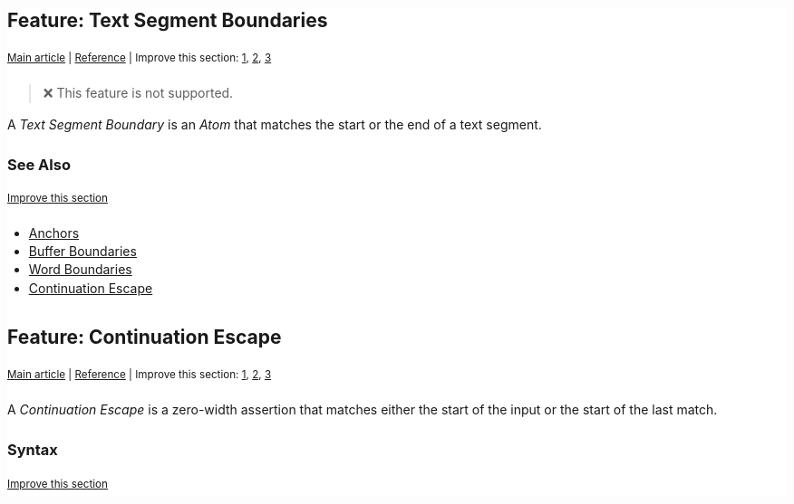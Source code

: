 ## Feature: Text Segment Boundaries



<sup>[Main article][article:Text Segment Boundaries] \| [Reference][reference:Text Segment Boundaries] \| </sup>
<sup>Improve this section: [1](https://github.com/rbuckton/regexp-features/edit/main/src/features/anchors-and-boundaries/text-segment-boundaries.yml), [2](https://github.com/rbuckton/regexp-features/edit/main/src/engines/pcre/features/text-segment-boundaries.md), [3](https://github.com/rbuckton/regexp-features/edit/main/src/features/anchors-and-boundaries/text-segment-boundaries.description.md)</sup>





> ❌ This feature is not supported.





A <dfn>Text Segment Boundary</dfn> is an *Atom* that matches the start or the end of a text segment.

### See Also
<sup>[Improve this section](https://github.com/rbuckton/regexp-features/edit/main/src/features/anchors-and-boundaries/text-segment-boundaries.yml)</sup>




- [Anchors]
- [Buffer Boundaries]
- [Word Boundaries]
- [Continuation Escape]

## Feature: Continuation Escape



<sup>[Main article][article:Continuation Escape] \| [Reference][reference:Continuation Escape] \| </sup>
<sup>Improve this section: [1](https://github.com/rbuckton/regexp-features/edit/main/src/features/anchors-and-boundaries/continuation-escape.yml), [2](https://github.com/rbuckton/regexp-features/edit/main/src/engines/pcre/features/continuation-escape.md), [3](https://github.com/rbuckton/regexp-features/edit/main/src/features/anchors-and-boundaries/continuation-escape.description.md)</sup>








A <dfn>Continuation Escape</dfn> is a zero-width assertion that matches either the start of the input or the start of the last match.

### Syntax
<sup>[Improve this section](https://github.com/rbuckton/regexp-features/edit/main/src/features/anchors-and-boundaries/continuation-escape.syntax.md)</sup>


[Flags]: #feature-flags
[Flag]: #feature-flags
[RegExp Flags]: #feature-flags
[RegExp Flag]: #feature-flags
[Anchors]: #feature-anchors
[Anchor]: #feature-anchors
[Buffer Boundaries]: #feature-buffer-boundaries
[Buffer Boundary]: #feature-buffer-boundaries
[Word Boundaries]: #feature-word-boundaries
[Word Boundary]: #feature-word-boundaries
[Text Segment Boundaries]: #feature-text-segment-boundaries
[Text Segment Boundary]: #feature-text-segment-boundaries
[Continuation Escape]: #feature-continuation-escape
[Alternatives]: #feature-alternatives
[Alternative]: #feature-alternatives
[Wildcard]: #feature-wildcard
[Wildcards]: #feature-wildcard
[Character Classes]: #feature-character-classes
[Character Class]: #feature-character-classes
[Character Class Range]: #character-class-range
[Negated Character Class]: #negated-character-class
[Posix Character Classes]: #feature-posix-character-classes
[Posix Character Class]: #feature-posix-character-classes
[Negated Posix Character Classes]: #feature-negated-posix-character-classes
[Negated Posix Character Class]: #feature-negated-posix-character-classes
[Collating Elements]: #feature-collating-elements
[Collating Element]: #feature-collating-elements
[Equivalence Classes]: #feature-equivalence-classes
[Equivalence Class]: #feature-equivalence-classes
[Character Class Escapes]: #feature-character-class-escapes
[Character Class Escape]: #feature-character-class-escapes
[Line Endings Escape]: #feature-line-endings-escape
[Character Property Escapes]: #feature-character-property-escapes
[Character Property Escape]: #feature-character-property-escapes
[Character Class Nested Set]: #feature-character-class-nested-set
[Character Class Nested Sets]: #feature-character-class-nested-set
[Character Class Intersection]: #feature-character-class-intersection
[Character Class Intersections]: #feature-character-class-intersection
[Character Class Subtraction]: #feature-character-class-subtraction
[Quoted Characters]: #feature-quoted-characters
[Quantifiers]: #feature-quantifiers
[Quantifier]: #feature-quantifiers
[Lazy Quantifiers]: #feature-lazy-quantifiers
[Lazy Quantifier]: #feature-lazy-quantifiers
[Possessive Quantifiers]: #feature-possessive-quantifiers
[Possessive Quantifier]: #feature-possessive-quantifiers
[Capturing Groups]: #feature-capturing-groups
[Capturing Group]: #feature-capturing-groups
[Capture Groups]: #feature-capturing-groups
[Capture Group]: #feature-capturing-groups
[Named Capturing Groups]: #feature-named-capturing-groups
[Named Capturing Group]: #feature-named-capturing-groups
[Named Capture Groups]: #feature-named-capturing-groups
[Named Capture Group]: #feature-named-capturing-groups
[Non-Capturing Groups]: #feature-non-capturing-groups
[Non-Capturing group]: #feature-non-capturing-groups
[Backreferences]: #feature-backreferences
[Backreference]: #feature-backreferences
[Comments]: #feature-comments
[Comment]: #feature-comments
[Line Comments]: #feature-line-comments
[Line Comment]: #feature-line-comments
[x-mode Comments]: #feature-line-comments
[x-mode Comment]: #feature-line-comments
[Modifiers]: #feature-modifiers
[Modifier]: #feature-modifiers
[Branch Reset]: #feature-branch-reset
[Lookahead]: #feature-lookahead
[Positive Lookahead]: #positive-lookahead
[Negative Lookahead]: #negative-lookahead
[Lookbehind]: #feature-lookbehind
[Positive Lookbehind]: #positive-lookbehind
[Negative Lookbehind]: #negative-lookbehind
[Non-Backtracking Expressions]: #feature-non-backtracking-expressions
[Non-Backtracking Expression]: #feature-non-backtracking-expressions
[Recursion]: #feature-recursion
[Recursive Expression]: #feature-recursion
[Conditional Expressions]: #feature-conditional-expressions
[Conditional Expression]: #feature-conditional-expressions
[Conditions]: #conditions
[Condition]: #conditions
[DEFINE Condition]: #define-condition
[Subroutines]: #feature-subroutines
[Subroutine]: #feature-subroutines
[Callouts]: #feature-callouts
[Callout]: #feature-callouts
[article:Flags]: ../features/flags.md
[article:Anchors]: ../features/anchors.md
[article:Buffer Boundaries]: ../features/buffer-boundaries.md
[article:Word Boundaries]: ../features/word-boundaries.md
[article:Text Segment Boundaries]: ../features/text-segment-boundaries.md
[article:Continuation Escape]: ../features/continuation-escape.md
[article:Alternatives]: ../features/alternatives.md
[article:Wildcard]: ../features/wildcard.md
[article:Character Classes]: ../features/character-classes.md
[article:Posix Character Classes]: ../features/posix-character-classes.md
[article:Negated Posix Character Classes]: ../features/negated-posix-character-classes.md
[article:Collating Elements]: ../features/collating-elements.md
[article:Equivalence Classes]: ../features/equivalence-classes.md
[article:Character Class Escapes]: ../features/character-class-escapes.md
[article:Line Endings Escape]: ../features/line-endings-escape.md
[article:Character Property Escapes]: ../features/character-property-escapes.md
[article:Character Class Nested Set]: ../features/character-class-nested-set.md
[article:Character Class Intersection]: ../features/character-class-intersection.md
[article:Character Class Subtraction]: ../features/character-class-subtraction.md
[article:Quoted Characters]: ../features/quoted-characters.md
[article:Quantifiers]: ../features/quantifiers.md
[article:Lazy Quantifiers]: ../features/lazy-quantifiers.md
[article:Possessive Quantifiers]: ../features/possessive-quantifiers.md
[article:Capturing Groups]: ../features/capturing-groups.md
[article:Named Capturing Groups]: ../features/named-capturing-groups.md
[article:Non-Capturing Groups]: ../features/non-capturing-groups.md
[article:Backreferences]: ../features/backreferences.md
[article:Comments]: ../features/comments.md
[article:Line Comments]: ../features/line-comments.md
[article:Modifiers]: ../features/modifiers.md
[article:Branch Reset]: ../features/branch-reset.md
[article:Lookahead]: ../features/lookahead.md
[article:Lookbehind]: ../features/lookbehind.md
[article:Non-Backtracking Expressions]: ../features/non-backtracking-expressions.md
[article:Recursion]: ../features/recursion.md
[article:Conditional Expressions]: ../features/conditional-expressions.md
[article:Subroutines]: ../features/subroutines.md
[article:Callouts]: ../features/callouts.md
[Reference]: http://www.pcre.org/current/doc/html/pcre2pattern.html
[reference:Flags]: http://www.pcre.org/current/doc/html/pcre2pattern.html#SEC13
[reference:Anchors]: http://www.pcre.org/current/doc/html/pcre2pattern.html#SEC6
[reference:Buffer Boundaries]: http://www.pcre.org/current/doc/html/pcre2pattern.html#SEC5
[reference:Word Boundaries]: http://www.pcre.org/current/doc/html/pcre2pattern.html#SEC5
[reference:Text Segment Boundaries]: #not-supported-features
[reference:Continuation Escape]: http://www.pcre.org/current/doc/html/pcre2pattern.html#SEC5
[reference:Alternatives]: http://www.pcre.org/current/doc/html/pcre2pattern.html#SEC12
[reference:Wildcard]: http://www.pcre.org/current/doc/html/pcre2pattern.html#SEC7
[reference:Character Classes]: http://www.pcre.org/current/doc/html/pcre2pattern.html#SEC9
[reference:Posix Character Classes]: http://www.pcre.org/current/doc/html/pcre2pattern.html#SEC10
[reference:Negated Posix Character Classes]: http://www.pcre.org/current/doc/html/pcre2pattern.html#SEC10
[reference:Collating Elements]: #not-supported-features
[reference:Equivalence Classes]: #not-supported-features
[reference:Character Class Escapes]: http://www.pcre.org/current/doc/html/pcre2pattern.html#SEC9
[reference:Line Endings Escape]: http://www.pcre.org/current/doc/html/pcre2pattern.html#SEC2
[reference:Character Property Escapes]: http://www.pcre.org/current/doc/html/pcre2pattern.html#SEC9
[reference:Character Class Nested Set]: #not-supported-features
[reference:Character Class Intersection]: #not-supported-features
[reference:Character Class Subtraction]: #not-supported-features
[reference:Quoted Characters]: http://www.pcre.org/current/doc/html/pcre2pattern.html#SEC5
[reference:Quantifiers]: http://www.pcre.org/current/doc/html/pcre2pattern.html#SEC17
[reference:Lazy Quantifiers]: http://www.pcre.org/current/doc/html/pcre2pattern.html#SEC17
[reference:Possessive Quantifiers]: http://www.pcre.org/current/doc/html/pcre2pattern.html#SEC18
[reference:Capturing Groups]: http://www.pcre.org/current/doc/html/pcre2pattern.html#SEC14
[reference:Named Capturing Groups]: http://www.pcre.org/current/doc/html/pcre2pattern.html#SEC16
[reference:Non-Capturing Groups]: http://www.pcre.org/current/doc/html/pcre2pattern.html#SEC14
[reference:Backreferences]: http://www.pcre.org/current/doc/html/pcre2pattern.html#SEC19
[reference:Comments]: http://www.pcre.org/current/doc/html/pcre2pattern.html#SEC24
[reference:Line Comments]: http://www.pcre.org/current/doc/html/pcre2pattern.html#SEC24
[reference:Modifiers]: http://www.pcre.org/current/doc/html/pcre2pattern.html#SEC13
[reference:Branch Reset]: http://www.pcre.org/current/doc/html/pcre2pattern.html#SEC15
[reference:Lookahead]: http://www.pcre.org/current/doc/html/pcre2pattern.html#SEC20
[reference:Lookbehind]: http://www.pcre.org/current/doc/html/pcre2pattern.html#SEC20
[reference:Non-Backtracking Expressions]: http://www.pcre.org/current/doc/html/pcre2pattern.html#SEC18
[reference:Recursion]: http://www.pcre.org/current/doc/html/pcre2pattern.html#SEC25
[reference:Conditional Expressions]: http://www.pcre.org/current/doc/html/pcre2pattern.html#SEC23
[reference:Subroutines]: http://www.pcre.org/current/doc/html/pcre2pattern.html#SEC26
[reference:Callouts]: http://www.pcre.org/current/doc/html/pcre2pattern.html#SEC28
[C]: ../languages/c.md
[C++]: ../languages/cpp.md